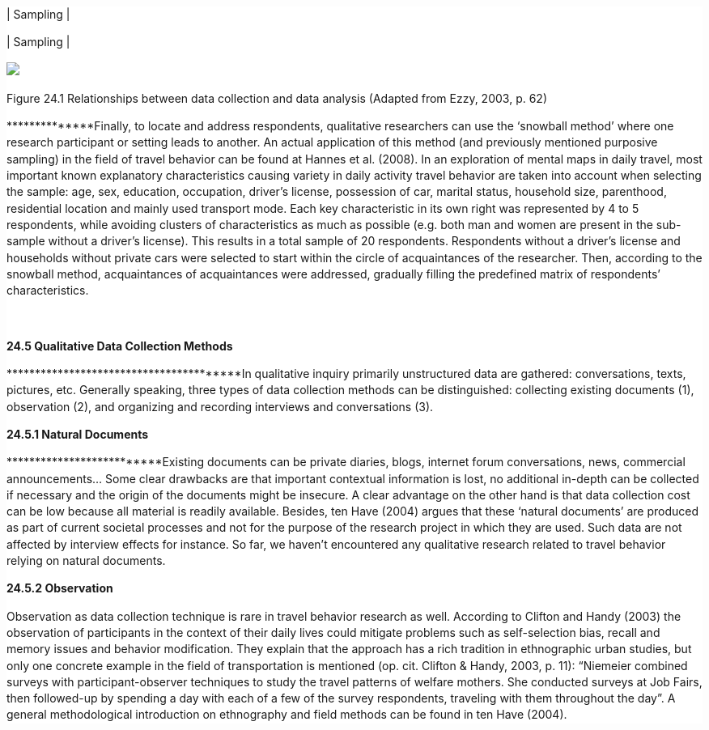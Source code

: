 | Sampling |



| Sampling |

**********![](../attachments/153443000000032007_1.0)**********

Figure 24.1 Relationships between data collection and data analysis (Adapted from Ezzy, 2003, p. 62)

**************Finally, to locate and address respondents, qualitative researchers can use the ‘snowball method’ where one research participant or setting leads to another. An actual application of this method (and previously mentioned purposive sampling) in the field of travel behavior can be found at Hannes et al. (2008). In an exploration of mental maps in daily travel, most important known explanatory characteristics causing variety in daily activity travel behavior are taken into account when selecting the sample: age, sex, education, occupation, driver’s license, possession of car, marital status, household size, parenthood, residential location and mainly used transport mode. Each key characteristic in its own right was represented by 4 to 5 respondents, while avoiding clusters of characteristics as much as possible (e.g. both man and women are present in the sub-sample without a driver’s license). This results in a total sample of 20 respondents. Respondents without a driver’s license and households without private cars were selected to start within the circle of acquaintances of the researcher. Then, according to the snowball method, acquaintances of acquaintances were addressed, gradually filling the predefined matrix of respondents’ characteristics. 

 

************24.5 Qualitative Data Collection Methods************

****************************************In qualitative inquiry primarily unstructured data are gathered: conversations, texts, pictures, etc. Generally speaking, three types of data collection methods can be distinguished: collecting existing documents (1), observation (2), and organizing and recording interviews and conversations (3). 

**************24.5.1 Natural Documents**************

**************************Existing documents can be private diaries, blogs, internet forum conversations, news, commercial announcements… Some clear drawbacks are that important contextual information is lost, no additional in-depth can be collected if necessary and the origin of the documents might be insecure. A clear advantage on the other hand is that data collection cost can be low because all material is readily available. Besides, ten Have (2004) argues that these ‘natural documents’ are produced as part of current societal processes and not for the purpose of the research project in which they are used. Such data are not affected by interview effects for instance. So far, we haven’t encountered any qualitative research related to travel behavior relying on natural documents. 

****************24.5.2 Observation****************

Observation as data collection technique is rare in travel behavior research as well. According to Clifton and Handy (2003) the observation of participants in the context of their daily lives could mitigate problems such as self-selection bias, recall and memory issues and behavior modification. They explain that the approach has a rich tradition in ethnographic urban studies, but only one concrete example in the field of transportation is mentioned (op. cit. Clifton & Handy, 2003, p. 11): “Niemeier combined surveys with participant-observer techniques to study the travel patterns of welfare mothers. She conducted surveys at Job Fairs, then followed-up by spending a day with each of a few of the survey respondents, traveling with them throughout the day”. A general methodological introduction on ethnography and field methods can be found in ten Have (2004). 
